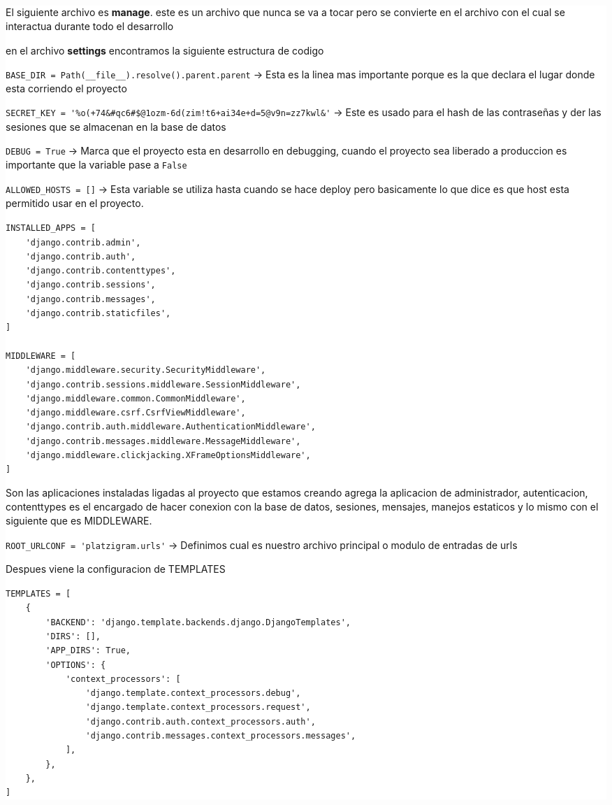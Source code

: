 El siguiente archivo es **manage**. este es un archivo que nunca se va a tocar pero se convierte en el archivo con el cual se interactua durante todo el desarrollo

en el archivo **settings** encontramos la siguiente estructura de codigo

`BASE_DIR = Path(__file__).resolve().parent.parent` -> Esta es la linea mas importante porque es la que declara el lugar donde esta corriendo el proyecto

`SECRET_KEY = '%o(+74&#qc6#$@1ozm-6d(zim!t6+ai34e+d=5@v9n=zz7kwl&'` -> Este es usado para el hash de las contraseñas y der las sesiones que se almacenan en la base de datos 

`DEBUG = True` -> Marca que el proyecto esta en desarrollo en debugging, cuando el proyecto sea liberado a produccion es importante que la variable pase a `False`

`ALLOWED_HOSTS = []` -> Esta variable se utiliza hasta cuando se hace deploy pero basicamente lo que dice es que host esta permitido usar en el proyecto.

```
INSTALLED_APPS = [
    'django.contrib.admin',
    'django.contrib.auth',
    'django.contrib.contenttypes',
    'django.contrib.sessions',
    'django.contrib.messages',
    'django.contrib.staticfiles',
]

MIDDLEWARE = [
    'django.middleware.security.SecurityMiddleware',
    'django.contrib.sessions.middleware.SessionMiddleware',
    'django.middleware.common.CommonMiddleware',
    'django.middleware.csrf.CsrfViewMiddleware',
    'django.contrib.auth.middleware.AuthenticationMiddleware',
    'django.contrib.messages.middleware.MessageMiddleware',
    'django.middleware.clickjacking.XFrameOptionsMiddleware',
]
``` 
Son las aplicaciones instaladas ligadas al proyecto que estamos creando agrega la aplicacion de administrador, autenticacion, contenttypes es el encargado de hacer conexion con la base de datos, sesiones, mensajes, manejos estaticos y lo mismo con el siguiente que es MIDDLEWARE.

`ROOT_URLCONF = 'platzigram.urls'` -> Definimos cual es nuestro archivo principal o modulo de entradas de urls

Despues viene la configuracion de TEMPLATES

```
TEMPLATES = [
    {
        'BACKEND': 'django.template.backends.django.DjangoTemplates',
        'DIRS': [],
        'APP_DIRS': True,
        'OPTIONS': {
            'context_processors': [
                'django.template.context_processors.debug',
                'django.template.context_processors.request',
                'django.contrib.auth.context_processors.auth',
                'django.contrib.messages.context_processors.messages',
            ],
        },
    },
]
```
